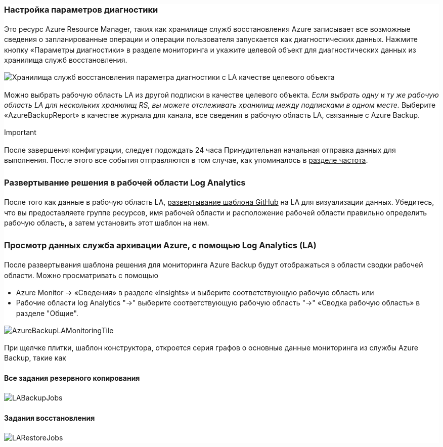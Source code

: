 ### <a name="configuring-diagnostic-settings"></a>Настройка параметров диагностики

Это ресурс Azure Resource Manager, таких как хранилище служб восстановления Azure записывает все возможные сведения о запланированные операции и операции пользователя запускается как диагностических данных. Нажмите кнопку «Параметры диагностики» в разделе мониторинга и укажите целевой объект для диагностических данных из хранилища служб восстановления.

![Хранилища служб восстановления параметра диагностики с LA качестве целевого объекта](media/backup-azure-monitoring-laworkspace/rs-vault-diagnostic-setting.png)

Можно выбрать рабочую область LA из другой подписки в качестве целевого объекта. *Если выбрать одну и ту же рабочую область LA для нескольких хранилищ RS, вы можете отслеживать хранилищ между подписками в одном месте.* Выберите «AzureBackupReport» в качестве журнала для канала, все сведения в рабочую область LA, связанные с Azure Backup.

> [!IMPORTANT]
> После завершения конфигурации, следует подождать 24 часа Принудительная начальная отправка данных для выполнения. После этого все события отправляются в том случае, как упоминалось в [разделе частота](#diagnostic-data-update-frequency).

### <a name="deploying-solution-to-log-analytics-workspace"></a>Развертывание решения в рабочей области Log Analytics

После того как данные в рабочую область LA, [развертывание шаблона GitHub](https://azure.microsoft.com/resources/templates/101-backup-oms-monitoring/) на LA для визуализации данных. Убедитесь, что вы предоставляете группе ресурсов, имя рабочей области и расположение рабочей области правильно определить рабочую область, а затем установить этот шаблон на нем.

### <a name="view-azure-backup-data-using-log-analytics-la"></a>Просмотр данных служба архивации Azure, с помощью Log Analytics (LA)

После развертывания шаблона решения для мониторинга Azure Backup будут отображаться в области сводки рабочей области. Можно просматривать с помощью

- Azure Monitor -> «Сведения» в разделе «Insights» и выберите соответствующую рабочую область или
- Рабочие области log Analytics "->" выберите соответствующую рабочую область "->" «Сводка рабочую область» в разделе "Общие".

![AzureBackupLAMonitoringTile](media/backup-azure-monitoring-laworkspace/la-azurebackup-azuremonitor-tile.png)

При щелчке плитки, шаблон конструктора, откроется серия графов о основные данные мониторинга из службы Azure Backup, такие как

#### <a name="all-backup-jobs"></a>Все задания резервного копирования

![LABackupJobs](media/backup-azure-monitoring-laworkspace/la-azurebackup-allbackupjobs.png)

#### <a name="restore-jobs"></a>Задания восстановления

![LARestoreJobs](media/backup-azure-monitoring-laworkspace/la-azurebackup-restorejobs.png)
